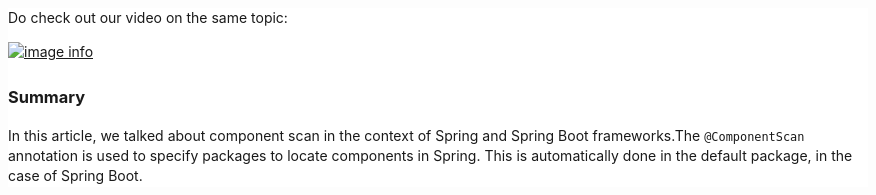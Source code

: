 Do check out our video on the same topic:

[![image info](images/Capture-092-01.png)](https://www.youtube.com/watch?v=L1Y5pwy09Vw)

### Summary

In this article, we talked about component scan in the context of Spring and Spring Boot frameworks.The ```@ComponentScan``` annotation is used to specify packages to locate components in Spring. This is automatically done in the default package, in the case of Spring Boot.
